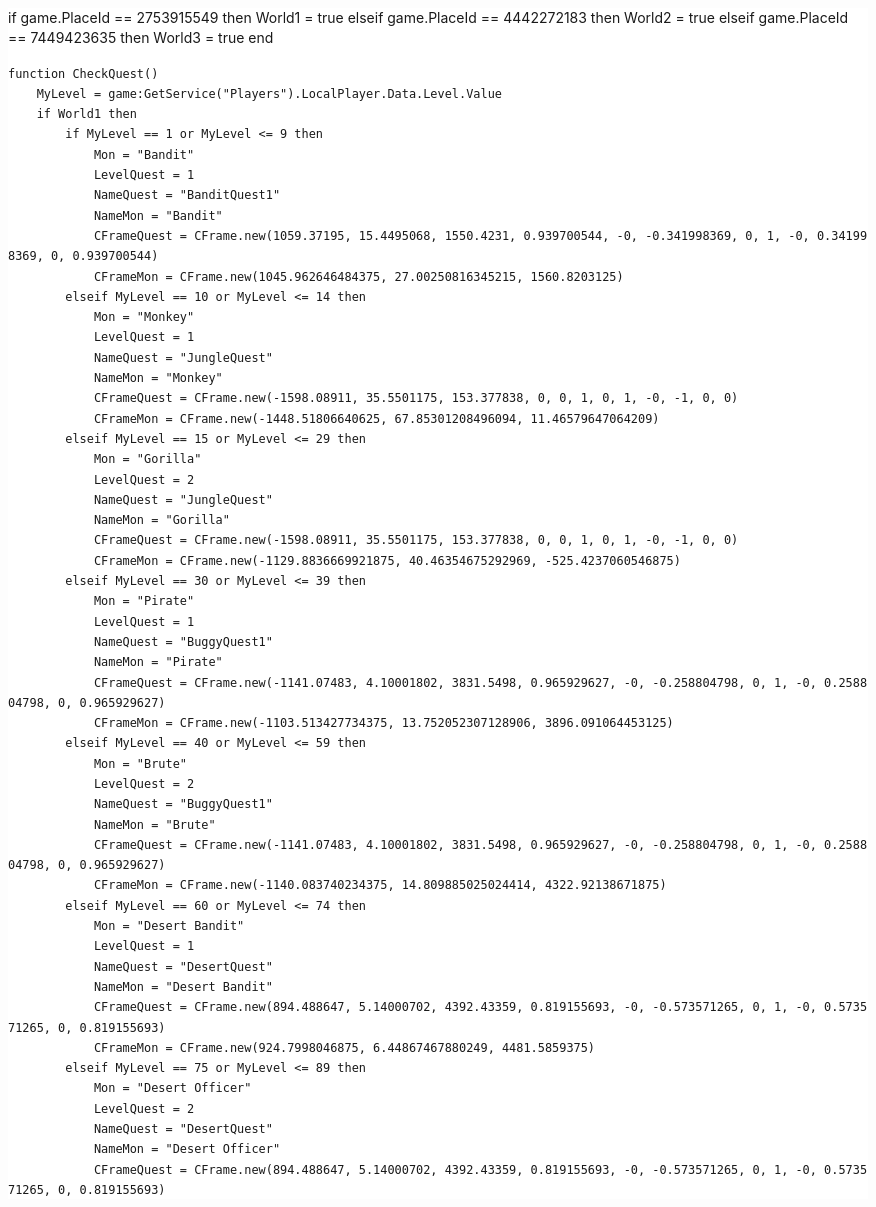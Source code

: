 if game.PlaceId == 2753915549 then
        World1 = true
    elseif game.PlaceId == 4442272183 then
        World2 = true
    elseif game.PlaceId == 7449423635 then
        World3 = true
    end

	function CheckQuest() 
        MyLevel = game:GetService("Players").LocalPlayer.Data.Level.Value
        if World1 then
            if MyLevel == 1 or MyLevel <= 9 then
                Mon = "Bandit"
                LevelQuest = 1
                NameQuest = "BanditQuest1"
                NameMon = "Bandit"
                CFrameQuest = CFrame.new(1059.37195, 15.4495068, 1550.4231, 0.939700544, -0, -0.341998369, 0, 1, -0, 0.341998369, 0, 0.939700544)
                CFrameMon = CFrame.new(1045.962646484375, 27.00250816345215, 1560.8203125)
            elseif MyLevel == 10 or MyLevel <= 14 then
                Mon = "Monkey"
                LevelQuest = 1
                NameQuest = "JungleQuest"
                NameMon = "Monkey"
                CFrameQuest = CFrame.new(-1598.08911, 35.5501175, 153.377838, 0, 0, 1, 0, 1, -0, -1, 0, 0)
                CFrameMon = CFrame.new(-1448.51806640625, 67.85301208496094, 11.46579647064209)
            elseif MyLevel == 15 or MyLevel <= 29 then
                Mon = "Gorilla"
                LevelQuest = 2
                NameQuest = "JungleQuest"
                NameMon = "Gorilla"
                CFrameQuest = CFrame.new(-1598.08911, 35.5501175, 153.377838, 0, 0, 1, 0, 1, -0, -1, 0, 0)
                CFrameMon = CFrame.new(-1129.8836669921875, 40.46354675292969, -525.4237060546875)
            elseif MyLevel == 30 or MyLevel <= 39 then
                Mon = "Pirate"
                LevelQuest = 1
                NameQuest = "BuggyQuest1"
                NameMon = "Pirate"
                CFrameQuest = CFrame.new(-1141.07483, 4.10001802, 3831.5498, 0.965929627, -0, -0.258804798, 0, 1, -0, 0.258804798, 0, 0.965929627)
                CFrameMon = CFrame.new(-1103.513427734375, 13.752052307128906, 3896.091064453125)
            elseif MyLevel == 40 or MyLevel <= 59 then
                Mon = "Brute"
                LevelQuest = 2
                NameQuest = "BuggyQuest1"
                NameMon = "Brute"
                CFrameQuest = CFrame.new(-1141.07483, 4.10001802, 3831.5498, 0.965929627, -0, -0.258804798, 0, 1, -0, 0.258804798, 0, 0.965929627)
                CFrameMon = CFrame.new(-1140.083740234375, 14.809885025024414, 4322.92138671875)
            elseif MyLevel == 60 or MyLevel <= 74 then
                Mon = "Desert Bandit"
                LevelQuest = 1
                NameQuest = "DesertQuest"
                NameMon = "Desert Bandit"
                CFrameQuest = CFrame.new(894.488647, 5.14000702, 4392.43359, 0.819155693, -0, -0.573571265, 0, 1, -0, 0.573571265, 0, 0.819155693)
                CFrameMon = CFrame.new(924.7998046875, 6.44867467880249, 4481.5859375)
            elseif MyLevel == 75 or MyLevel <= 89 then
                Mon = "Desert Officer"
                LevelQuest = 2
                NameQuest = "DesertQuest"
                NameMon = "Desert Officer"
                CFrameQuest = CFrame.new(894.488647, 5.14000702, 4392.43359, 0.819155693, -0, -0.573571265, 0, 1, -0, 0.573571265, 0, 0.819155693)